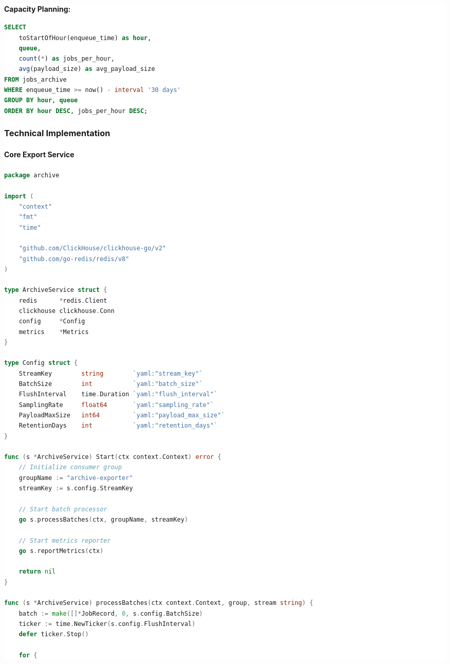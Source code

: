 **Capacity Planning:**
```sql
SELECT
    toStartOfHour(enqueue_time) as hour,
    queue,
    count(*) as jobs_per_hour,
    avg(payload_size) as avg_payload_size
FROM jobs_archive
WHERE enqueue_time >= now() - interval '30 days'
GROUP BY hour, queue
ORDER BY hour DESC, jobs_per_hour DESC;
```

### Technical Implementation

#### Core Export Service
```go
package archive

import (
    "context"
    "fmt"
    "time"

    "github.com/ClickHouse/clickhouse-go/v2"
    "github.com/go-redis/redis/v8"
)

type ArchiveService struct {
    redis      *redis.Client
    clickhouse clickhouse.Conn
    config     *Config
    metrics    *Metrics
}

type Config struct {
    StreamKey        string        `yaml:"stream_key"`
    BatchSize        int           `yaml:"batch_size"`
    FlushInterval    time.Duration `yaml:"flush_interval"`
    SamplingRate     float64       `yaml:"sampling_rate"`
    PayloadMaxSize   int64         `yaml:"payload_max_size"`
    RetentionDays    int           `yaml:"retention_days"`
}

func (s *ArchiveService) Start(ctx context.Context) error {
    // Initialize consumer group
    groupName := "archive-exporter"
    streamKey := s.config.StreamKey

    // Start batch processor
    go s.processBatches(ctx, groupName, streamKey)

    // Start metrics reporter
    go s.reportMetrics(ctx)

    return nil
}

func (s *ArchiveService) processBatches(ctx context.Context, group, stream string) {
    batch := make([]*JobRecord, 0, s.config.BatchSize)
    ticker := time.NewTicker(s.config.FlushInterval)
    defer ticker.Stop()

    for {
```
